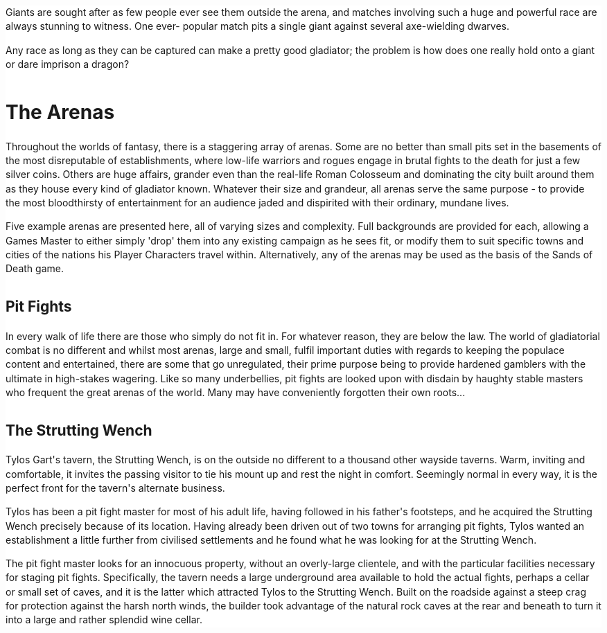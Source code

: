Giants are sought after as few people ever see them outside the arena, and matches
involving such a huge and powerful race are always stunning to witness. One ever-
popular match pits a single giant against several axe-wielding dwarves.

Any race as long as they can be captured can make a pretty good gladiator; the problem
is how does one really hold onto a giant or dare imprison a dragon?


# The Arenas
Throughout the worlds of fantasy, there is a staggering array of arenas. Some are no
better than small pits set in the basements of the most disreputable of establishments,
where low-life warriors and rogues engage in brutal fights to the death for just a few
silver coins. Others are huge affairs, grander even than the real-life Roman Colosseum
and dominating the city built around them as they house every kind of gladiator known.
Whatever their size and grandeur, all arenas serve the same purpose - to provide the
most bloodthirsty of entertainment for an audience jaded and dispirited with their
ordinary, mundane lives.

Five example arenas are presented here, all of varying sizes and complexity. Full backgrounds
are provided for each, allowing a Games Master to either simply 'drop' them into any existing
campaign as he sees fit, or modify them to suit specific towns and cities of the nations his Player
Characters travel within. Alternatively, any of the arenas may be used as the basis of the Sands
of Death game.


## Pit Fights
In every walk of life there are those who simply do not fit in. For whatever reason, they
are below the law. The world of gladiatorial combat is no different and whilst most
arenas, large and small, fulfil important duties with regards to keeping the populace
content and entertained, there are some that go unregulated, their prime purpose being
to provide hardened gamblers with the ultimate in high-stakes wagering. Like so many
underbellies, pit fights are looked upon with disdain by haughty stable masters who
frequent the great arenas of the world. Many may have conveniently forgotten their
own roots...


## The Strutting Wench
Tylos Gart's tavern, the Strutting Wench, is on the outside no different to a thousand
other wayside taverns. Warm, inviting and comfortable, it invites the passing visitor to
tie his mount up and rest the night in comfort. Seemingly normal in every way, it is the
perfect front for the tavern's alternate business.

Tylos has been a pit fight master for most of his adult life, having followed in his
father's footsteps, and he acquired the Strutting Wench precisely because of its location.
Having already been driven out of two towns for arranging pit fights, Tylos wanted
an establishment a little further from civilised settlements and he found what he was
looking for at the Strutting Wench.

The pit fight master looks for an innocuous property, without an overly-large clientele,
and with the particular facilities necessary for staging pit fights. Specifically, the tavern
needs a large underground area available to hold the actual fights, perhaps a cellar or
small set of caves, and it is the latter which attracted Tylos to the Strutting Wench. Built
on the roadside against a steep crag for protection against the harsh north winds, the
builder took advantage of the natural rock caves at the rear and beneath to turn it into
a large and rather splendid wine cellar.
